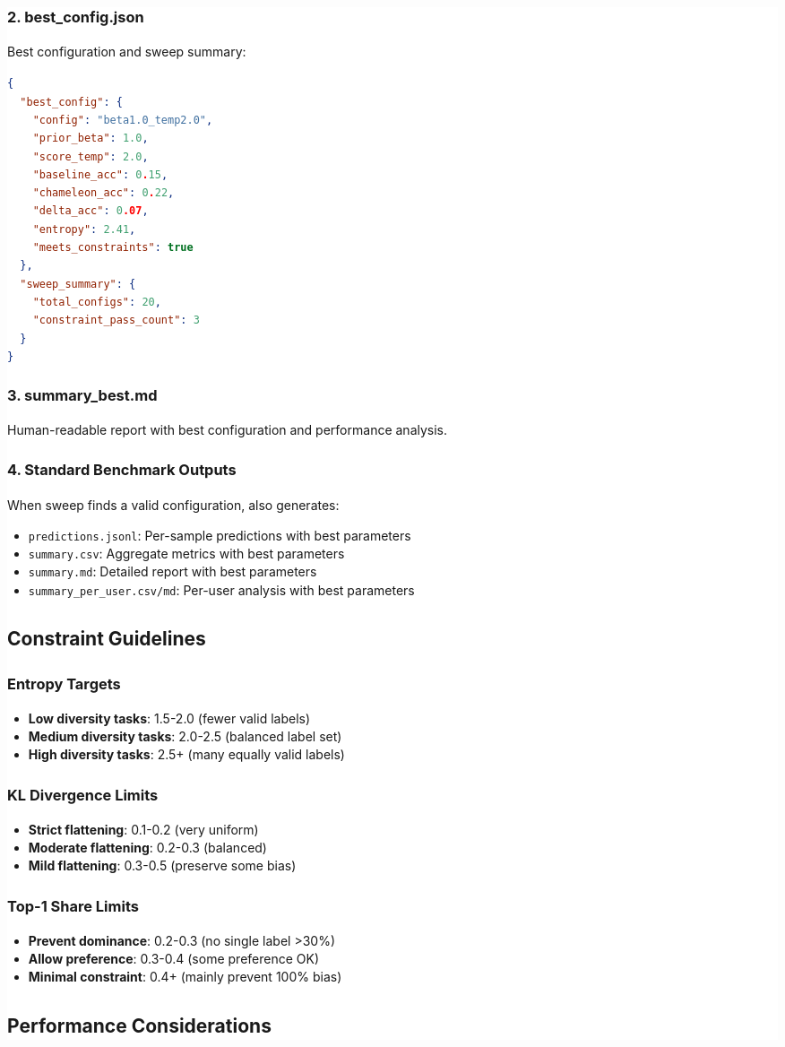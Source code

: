 ### 2. best_config.json
Best configuration and sweep summary:
```json
{
  "best_config": {
    "config": "beta1.0_temp2.0",
    "prior_beta": 1.0,
    "score_temp": 2.0,
    "baseline_acc": 0.15,
    "chameleon_acc": 0.22,
    "delta_acc": 0.07,
    "entropy": 2.41,
    "meets_constraints": true
  },
  "sweep_summary": {
    "total_configs": 20,
    "constraint_pass_count": 3
  }
}
```

### 3. summary_best.md
Human-readable report with best configuration and performance analysis.

### 4. Standard Benchmark Outputs
When sweep finds a valid configuration, also generates:
- `predictions.jsonl`: Per-sample predictions with best parameters
- `summary.csv`: Aggregate metrics with best parameters  
- `summary.md`: Detailed report with best parameters
- `summary_per_user.csv/md`: Per-user analysis with best parameters

## Constraint Guidelines

### Entropy Targets
- **Low diversity tasks**: 1.5-2.0 (fewer valid labels)
- **Medium diversity tasks**: 2.0-2.5 (balanced label set)
- **High diversity tasks**: 2.5+ (many equally valid labels)

### KL Divergence Limits
- **Strict flattening**: 0.1-0.2 (very uniform)
- **Moderate flattening**: 0.2-0.3 (balanced)
- **Mild flattening**: 0.3-0.5 (preserve some bias)

### Top-1 Share Limits
- **Prevent dominance**: 0.2-0.3 (no single label >30%)
- **Allow preference**: 0.3-0.4 (some preference OK)
- **Minimal constraint**: 0.4+ (mainly prevent 100% bias)

## Performance Considerations
